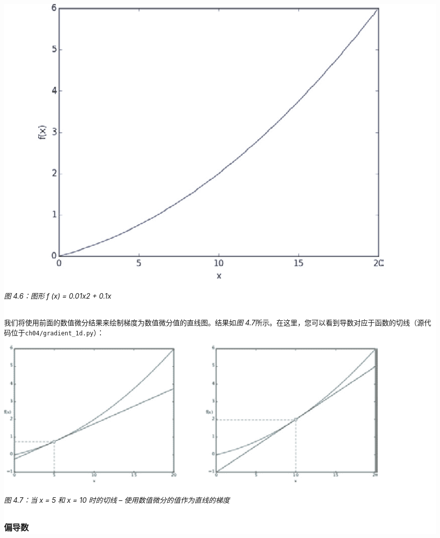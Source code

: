 ![图 4.6: f (x) = 0.01x² + 0.1x 的图像](img/fig04_6.jpg)

###### 图 4.6：图形 *f* (*x*) = 0.01*x*2 + 0.1*x*

我们将使用前面的数值微分结果来绘制梯度为数值微分值的直线图。结果如*图 4.7*所示。在这里，您可以看到导数对应于函数的切线（源代码位于`ch04/gradient_1d.py`）：

![图 4.7：当 *x* = 5 和 *x* = 10 时的切线 – 使用数值微分的值作为切线的梯度](img/fig04_7.jpg)

###### 图 4.7：当 *x* = 5 和 *x* = 10 时的切线 – 使用数值微分的值作为直线的梯度

### 偏导数
